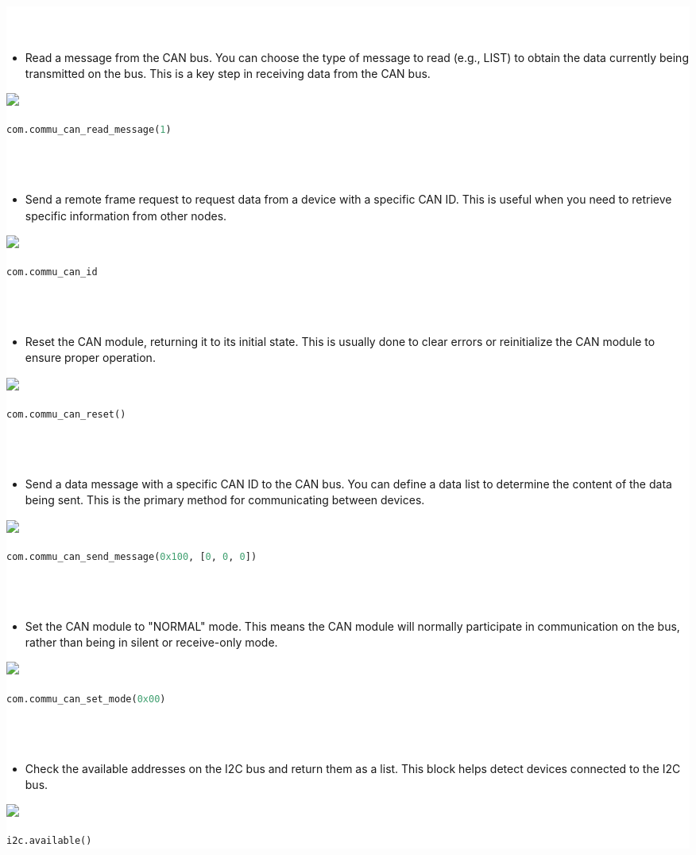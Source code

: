 <br><br>
- Read a message from the CAN bus. You can choose the type of message to read (e.g., LIST) to obtain the data currently being transmitted on the bus. This is a key step in receiving data from the CAN bus.
<img class="blockly_svg" src="https://makerandcoder.com/MCLab/blockly/modules/commu/uiflow_block_module_commu_can_read_msg.svg">

```python
com.commu_can_read_message(1)
```

<br><br>
- Send a remote frame request to request data from a device with a specific CAN ID. This is useful when you need to retrieve specific information from other nodes.
<img class="blockly_svg" src="https://makerandcoder.com/MCLab/blockly/modules/commu/uiflow_block_module_commu_can_remote_id.svg">

```python
com.commu_can_id
```

<br><br>
- Reset the CAN module, returning it to its initial state. This is usually done to clear errors or reinitialize the CAN module to ensure proper operation.
<img class="blockly_svg" src="https://makerandcoder.com/MCLab/blockly/modules/commu/uiflow_block_module_commu_can_reset.svg">

```python
com.commu_can_reset()
```

<br><br>
- Send a data message with a specific CAN ID to the CAN bus. You can define a data list to determine the content of the data being sent. This is the primary method for communicating between devices.
<img class="blockly_svg" src="https://makerandcoder.com/MCLab/blockly/modules/commu/uiflow_block_module_commu_can_send_msg.svg">

```python
com.commu_can_send_message(0x100, [0, 0, 0])
```

<br><br>
- Set the CAN module to "NORMAL" mode. This means the CAN module will normally participate in communication on the bus, rather than being in silent or receive-only mode.
<img class="blockly_svg" src="https://makerandcoder.com/MCLab/blockly/modules/commu/uiflow_block_module_commu_can_set_mode.svg">

```python
com.commu_can_set_mode(0x00)
```

<br><br>
- Check the available addresses on the I2C bus and return them as a list. This block helps detect devices connected to the I2C bus.
<img class="blockly_svg" src="https://makerandcoder.com/MCLab/blockly/modules/commu/uiflow_block_module_commu_i2c_available.svg">

```python
i2c.available()
```
